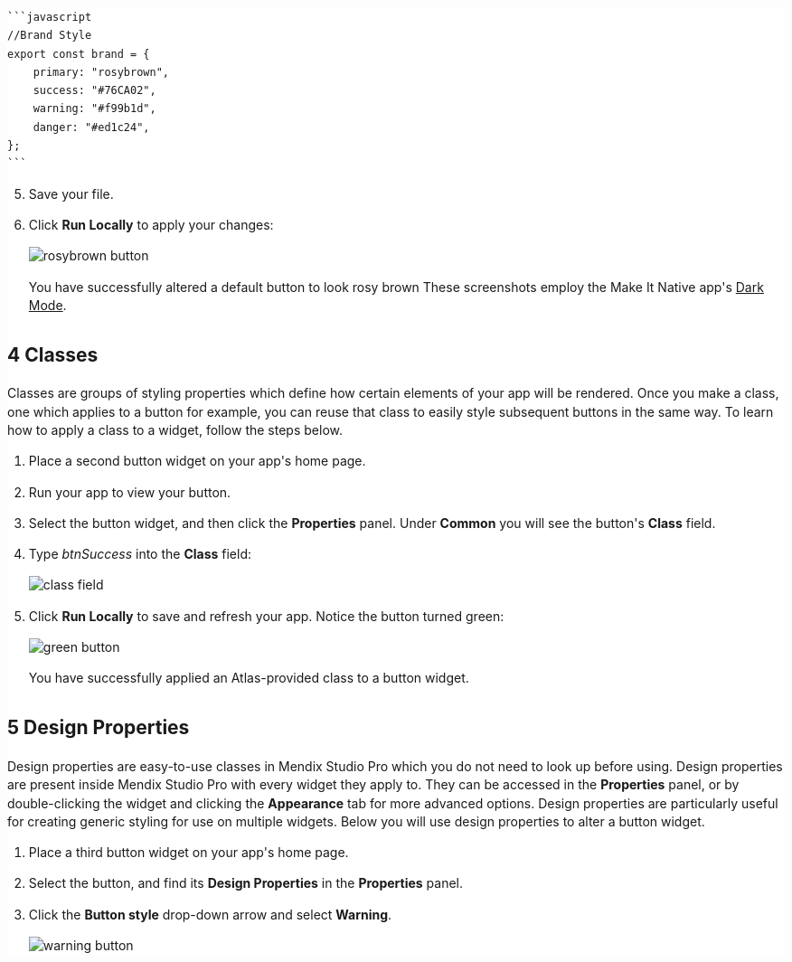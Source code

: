 	```javascript
	//Brand Style
	export const brand = {
		primary: "rosybrown",
		success: "#76CA02",
		warning: "#f99b1d",
		danger: "#ed1c24",
	};
	```

5. Save your file.
6.  Click **Run Locally** to apply your changes:

	![rosybrown button](/attachments/howto8/mobile/native-mobile/native-styling/how-to-use-native-styling/brand-primary-rosybrown.png)

	You have successfully altered a default button to look rosy brown These screenshots employ the Make It Native app's [Dark Mode](/releasenotes/mobile/make-it-native-app#new-features-5).

## 4 Classes

Classes are groups of styling properties which define how certain elements of your app will be rendered. Once you make a class, one which applies to a button for example, you can reuse that class to easily style subsequent buttons in the same way. To learn how to apply a class to a widget, follow the steps below.

1. Place a second button widget on your app's home page.
2. Run your app to view your button.
3. Select the button widget, and then click the **Properties** panel. Under **Common** you will see the button's **Class** field.
4.  Type *btnSuccess* into the **Class** field:

	![class field](/attachments/howto8/mobile/native-mobile/native-styling/how-to-use-native-styling/btn-success.png)

5.  Click **Run Locally** to save and refresh your app. Notice the button turned green:

	![green button](/attachments/howto8/mobile/native-mobile/native-styling/how-to-use-native-styling/green-button.png)
	
	You have successfully applied an Atlas-provided class to a button widget.

## 5 Design Properties

Design properties are easy-to-use classes in Mendix Studio Pro which you do not need to look up before using. Design properties are present inside Mendix Studio Pro with every widget they apply to. They can be accessed in the **Properties** panel, or by double-clicking the widget and clicking the **Appearance** tab for more advanced options. Design properties are particularly useful for creating generic styling for use on multiple widgets. Below you will use design properties to alter a button widget.

1. Place a third button widget on your app's home page.
2. Select the button, and find its **Design Properties** in the **Properties** panel.
3.  Click the **Button style** drop-down arrow and select **Warning**.

	![warning button](/attachments/howto8/mobile/native-mobile/native-styling/how-to-use-native-styling/btn-warning.png)
